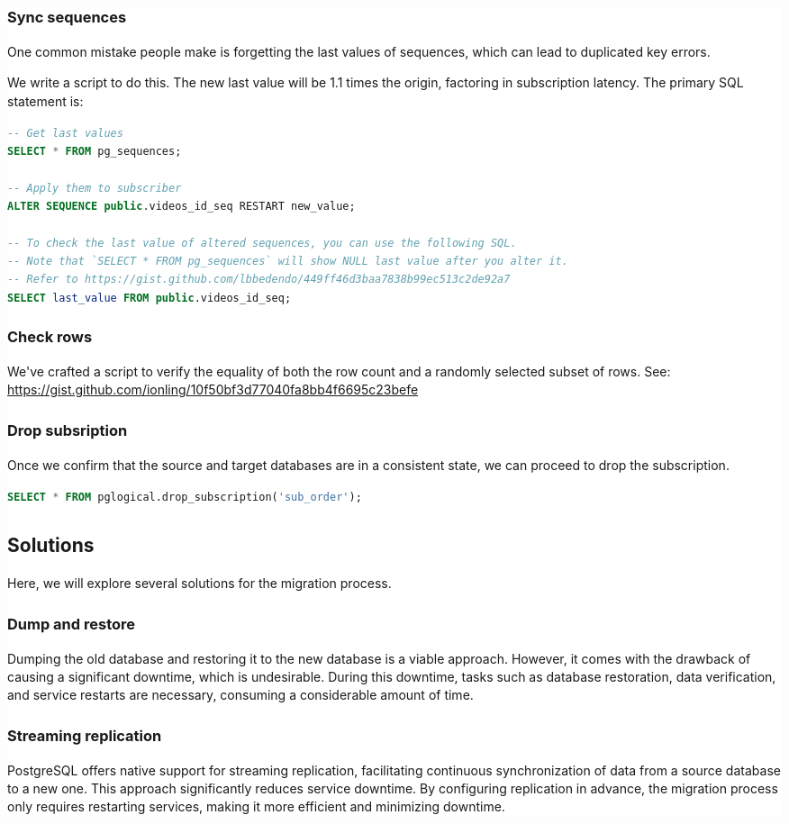 ### Sync sequences

One common mistake people make is forgetting the last values of sequences,
which can lead to duplicated key errors.

We write a script to do this.
The new last value will be 1.1 times the origin, factoring in subscription latency.
The primary SQL statement is:

```sql
-- Get last values
SELECT * FROM pg_sequences;

-- Apply them to subscriber
ALTER SEQUENCE public.videos_id_seq RESTART new_value;

-- To check the last value of altered sequences, you can use the following SQL.
-- Note that `SELECT * FROM pg_sequences` will show NULL last value after you alter it.
-- Refer to https://gist.github.com/lbbedendo/449ff46d3baa7838b99ec513c2de92a7
SELECT last_value FROM public.videos_id_seq;
```

### Check rows

We've crafted a script to verify the equality of
both the row count and a randomly selected subset of rows.
See: <https://gist.github.com/ionling/10f50bf3d77040fa8bb4f6695c23befe>

### Drop subsription

Once we confirm that the source and target databases are in a consistent state,
we can proceed to drop the subscription.

```sql
SELECT * FROM pglogical.drop_subscription('sub_order');
```

## Solutions

Here, we will explore several solutions for the migration process.

### Dump and restore

Dumping the old database and restoring it to the new database is a viable approach.
However, it comes with the drawback of causing a significant downtime, which is undesirable.
During this downtime, tasks such as database restoration, data verification,
and service restarts are necessary, consuming a considerable amount of time.

### Streaming replication

PostgreSQL offers native support for streaming replication,
facilitating continuous synchronization of data from a source database to a new one.
This approach significantly reduces service downtime.
By configuring replication in advance, the migration process only requires restarting services,
making it more efficient and minimizing downtime.
